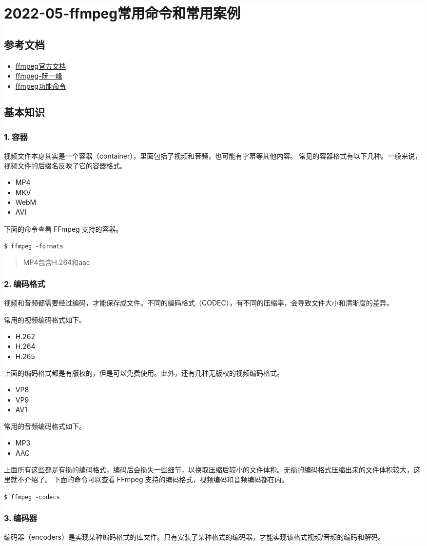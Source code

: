 # 2022-05-ffmpeg常用命令和常用案例

## 参考文档
- [ffmpeg官方文档]([http://www.ffmpeg.org/ffmpeg.html#Options](http://www.ffmpeg.org/ffmpeg.html#Options))
- [ffmpeg-阮一峰]([http://www.ruanyifeng.com/blog/2020/01/ffmpeg.html](http://www.ruanyifeng.com/blog/2020/01/ffmpeg.html))
- [ffmpeg功能命令]([https://www.jianshu.com/p/7a186943cbdd](https://www.jianshu.com/p/7a186943cbdd))
## 基本知识
### 1. 容器
视频文件本身其实是一个容器（container），里面包括了视频和音频，也可能有字幕等其他内容。
常见的容器格式有以下几种。一般来说，视频文件的后缀名反映了它的容器格式。

- MP4
- MKV
- WebM
- AVI

下面的命令查看 FFmpeg 支持的容器。
```
$ ffmpeg -formats
```
> MP4包含H.264和aac

### 2. 编码格式
视频和音频都需要经过编码，才能保存成文件。不同的编码格式（CODEC），有不同的压缩率，会导致文件大小和清晰度的差异。

常用的视频编码格式如下。

- H.262
- H.264
- H.265

上面的编码格式都是有版权的，但是可以免费使用。此外，还有几种无版权的视频编码格式。

- VP8
- VP9
- AV1

常用的音频编码格式如下。

- MP3
- AAC

上面所有这些都是有损的编码格式，编码后会损失一些细节，以换取压缩后较小的文件体积。无损的编码格式压缩出来的文件体积较大，这里就不介绍了。
下面的命令可以查看 FFmpeg 支持的编码格式，视频编码和音频编码都在内。
```
$ ffmpeg -codecs
```
### 3. 编码器
编码器（encoders）是实现某种编码格式的库文件。只有安装了某种格式的编码器，才能实现该格式视频/音频的编码和解码。
